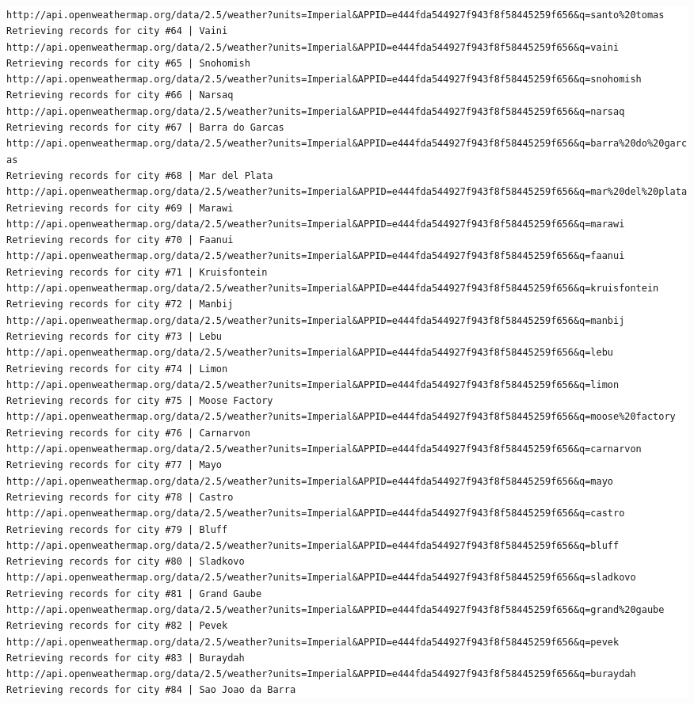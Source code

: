    http://api.openweathermap.org/data/2.5/weather?units=Imperial&APPID=e444fda544927f943f8f58445259f656&q=santo%20tomas
    Retrieving records for city #64 | Vaini
    http://api.openweathermap.org/data/2.5/weather?units=Imperial&APPID=e444fda544927f943f8f58445259f656&q=vaini
    Retrieving records for city #65 | Snohomish
    http://api.openweathermap.org/data/2.5/weather?units=Imperial&APPID=e444fda544927f943f8f58445259f656&q=snohomish
    Retrieving records for city #66 | Narsaq
    http://api.openweathermap.org/data/2.5/weather?units=Imperial&APPID=e444fda544927f943f8f58445259f656&q=narsaq
    Retrieving records for city #67 | Barra do Garcas
    http://api.openweathermap.org/data/2.5/weather?units=Imperial&APPID=e444fda544927f943f8f58445259f656&q=barra%20do%20garcas
    Retrieving records for city #68 | Mar del Plata
    http://api.openweathermap.org/data/2.5/weather?units=Imperial&APPID=e444fda544927f943f8f58445259f656&q=mar%20del%20plata
    Retrieving records for city #69 | Marawi
    http://api.openweathermap.org/data/2.5/weather?units=Imperial&APPID=e444fda544927f943f8f58445259f656&q=marawi
    Retrieving records for city #70 | Faanui
    http://api.openweathermap.org/data/2.5/weather?units=Imperial&APPID=e444fda544927f943f8f58445259f656&q=faanui
    Retrieving records for city #71 | Kruisfontein
    http://api.openweathermap.org/data/2.5/weather?units=Imperial&APPID=e444fda544927f943f8f58445259f656&q=kruisfontein
    Retrieving records for city #72 | Manbij
    http://api.openweathermap.org/data/2.5/weather?units=Imperial&APPID=e444fda544927f943f8f58445259f656&q=manbij
    Retrieving records for city #73 | Lebu
    http://api.openweathermap.org/data/2.5/weather?units=Imperial&APPID=e444fda544927f943f8f58445259f656&q=lebu
    Retrieving records for city #74 | Limon
    http://api.openweathermap.org/data/2.5/weather?units=Imperial&APPID=e444fda544927f943f8f58445259f656&q=limon
    Retrieving records for city #75 | Moose Factory
    http://api.openweathermap.org/data/2.5/weather?units=Imperial&APPID=e444fda544927f943f8f58445259f656&q=moose%20factory
    Retrieving records for city #76 | Carnarvon
    http://api.openweathermap.org/data/2.5/weather?units=Imperial&APPID=e444fda544927f943f8f58445259f656&q=carnarvon
    Retrieving records for city #77 | Mayo
    http://api.openweathermap.org/data/2.5/weather?units=Imperial&APPID=e444fda544927f943f8f58445259f656&q=mayo
    Retrieving records for city #78 | Castro
    http://api.openweathermap.org/data/2.5/weather?units=Imperial&APPID=e444fda544927f943f8f58445259f656&q=castro
    Retrieving records for city #79 | Bluff
    http://api.openweathermap.org/data/2.5/weather?units=Imperial&APPID=e444fda544927f943f8f58445259f656&q=bluff
    Retrieving records for city #80 | Sladkovo
    http://api.openweathermap.org/data/2.5/weather?units=Imperial&APPID=e444fda544927f943f8f58445259f656&q=sladkovo
    Retrieving records for city #81 | Grand Gaube
    http://api.openweathermap.org/data/2.5/weather?units=Imperial&APPID=e444fda544927f943f8f58445259f656&q=grand%20gaube
    Retrieving records for city #82 | Pevek
    http://api.openweathermap.org/data/2.5/weather?units=Imperial&APPID=e444fda544927f943f8f58445259f656&q=pevek
    Retrieving records for city #83 | Buraydah
    http://api.openweathermap.org/data/2.5/weather?units=Imperial&APPID=e444fda544927f943f8f58445259f656&q=buraydah
    Retrieving records for city #84 | Sao Joao da Barra